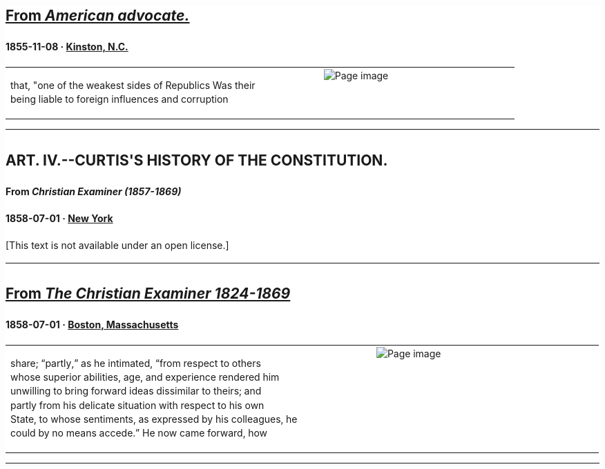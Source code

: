 ## [From _American advocate._](https://newspapers.digitalnc.org/lccn/sn85026797/1855-11-08/ed-1/seq-3/)

#### 1855-11-08 &middot; [Kinston, N.C.](http://dbpedia.org/resource/Kinston%2C_North_Carolina)

<table style="width: 100%;"><tr><td style="width: 50%">

  
that, &quot;one of the weakest sides of Republics Was their  
being liable to foreign influences and corruption 
</td><td style="width: 50%; max-height: 75%; margin: auto; display: block;">
<img alt="Page image" src="https://newspapers.digitalnc.org/images/iiif/batch_ncu_AmAdKin1n_ver01%2Fdata%2F1855110801%2F0081.jp2/pct:63.62184141736857,67.03006276841758,14.91431890792913,1.057152296002643/!600,600/0/default.jpg"/>
</td>
</tr></table>

---

## ART. IV.--CURTIS'S HISTORY OF THE CONSTITUTION.

#### From _Christian Examiner (1857-1869)_

#### 1858-07-01 &middot; [New York](http://dbpedia.org/resource/New_York_City)

[This text is not available under an open license.]

---

## [From _The Christian Examiner 1824-1869_](https://archive.org/details/sim_christian-examiner_1858-07_65_1/page/n73/mode/1up?view=theater)

#### 1858-07-01 &middot; [Boston, Massachusetts](http://dbpedia.org/resource/Boston)

<table style="width: 100%;"><tr><td style="width: 50%">

  
share; “partly,” as he intimated, “from respect to others  
whose superior abilities, age, and experience rendered him  
unwilling to bring forward ideas dissimilar to theirs; and  
partly from his delicate situation with respect to his own  
State, to whose sentiments, as expressed by his colleagues, he  
could by no means accede.” He now came forward, how
</td><td style="width: 50%; max-height: 75%; margin: auto; display: block;">
<img alt="Page image" src="https://iiif.archive.org/image/iiif/2/sim_christian-examiner_1858-07_65_1%2Fsim_christian-examiner_1858-07_65_1_jp2.zip%2Fsim_christian-examiner_1858-07_65_1_jp2%2Fsim_christian-examiner_1858-07_65_1_0073.jp2/pct:19.13716814159292,30.47680412371134,71.09144542772862,10.609965635738831/600,/0/default.jpg"/>
</td>
</tr></table>

---
